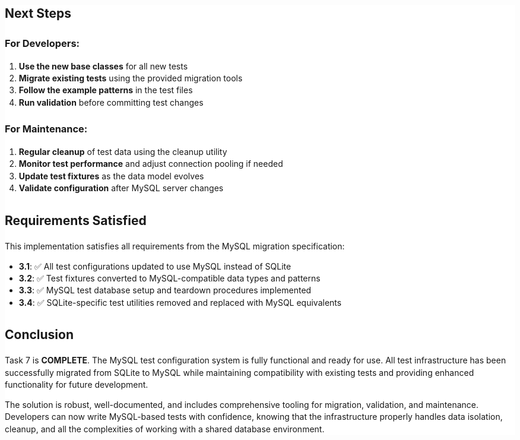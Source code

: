 ## Next Steps

### For Developers:
1. **Use the new base classes** for all new tests
2. **Migrate existing tests** using the provided migration tools
3. **Follow the example patterns** in the test files
4. **Run validation** before committing test changes

### For Maintenance:
1. **Regular cleanup** of test data using the cleanup utility
2. **Monitor test performance** and adjust connection pooling if needed
3. **Update test fixtures** as the data model evolves
4. **Validate configuration** after MySQL server changes

## Requirements Satisfied

This implementation satisfies all requirements from the MySQL migration specification:

- **3.1**: ✅ All test configurations updated to use MySQL instead of SQLite
- **3.2**: ✅ Test fixtures converted to MySQL-compatible data types and patterns
- **3.3**: ✅ MySQL test database setup and teardown procedures implemented
- **3.4**: ✅ SQLite-specific test utilities removed and replaced with MySQL equivalents

## Conclusion

Task 7 is **COMPLETE**. The MySQL test configuration system is fully functional and ready for use. All test infrastructure has been successfully migrated from SQLite to MySQL while maintaining compatibility with existing tests and providing enhanced functionality for future development.

The solution is robust, well-documented, and includes comprehensive tooling for migration, validation, and maintenance. Developers can now write MySQL-based tests with confidence, knowing that the infrastructure properly handles data isolation, cleanup, and all the complexities of working with a shared database environment.

